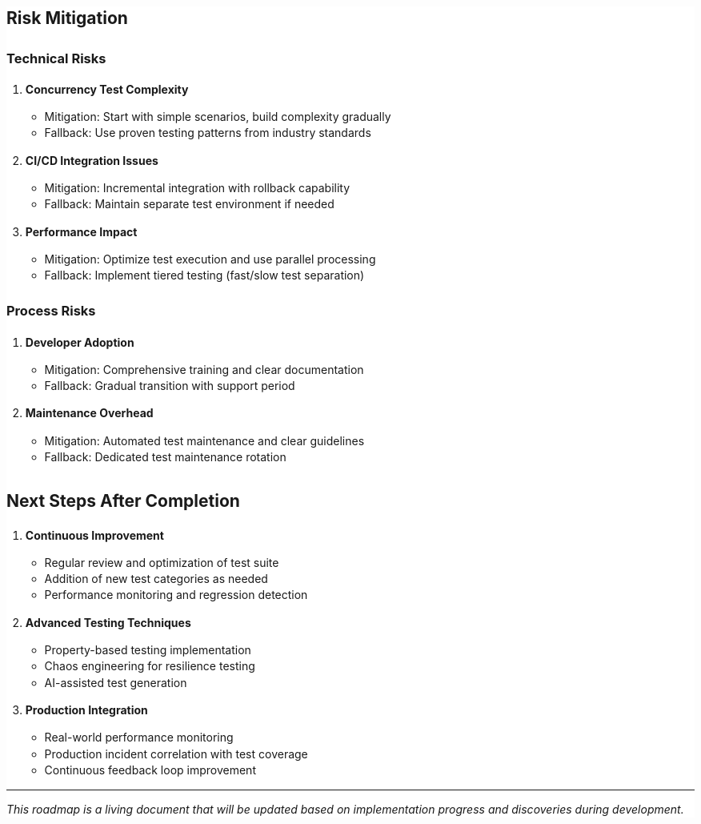 ## Risk Mitigation

### Technical Risks
1. **Concurrency Test Complexity**
   - Mitigation: Start with simple scenarios, build complexity gradually
   - Fallback: Use proven testing patterns from industry standards

2. **CI/CD Integration Issues**
   - Mitigation: Incremental integration with rollback capability
   - Fallback: Maintain separate test environment if needed

3. **Performance Impact**
   - Mitigation: Optimize test execution and use parallel processing
   - Fallback: Implement tiered testing (fast/slow test separation)

### Process Risks
1. **Developer Adoption**
   - Mitigation: Comprehensive training and clear documentation
   - Fallback: Gradual transition with support period

2. **Maintenance Overhead**
   - Mitigation: Automated test maintenance and clear guidelines
   - Fallback: Dedicated test maintenance rotation

## Next Steps After Completion

1. **Continuous Improvement**
   - Regular review and optimization of test suite
   - Addition of new test categories as needed
   - Performance monitoring and regression detection

2. **Advanced Testing Techniques**
   - Property-based testing implementation
   - Chaos engineering for resilience testing
   - AI-assisted test generation

3. **Production Integration**
   - Real-world performance monitoring
   - Production incident correlation with test coverage
   - Continuous feedback loop improvement

---

*This roadmap is a living document that will be updated based on implementation progress and discoveries during development.*